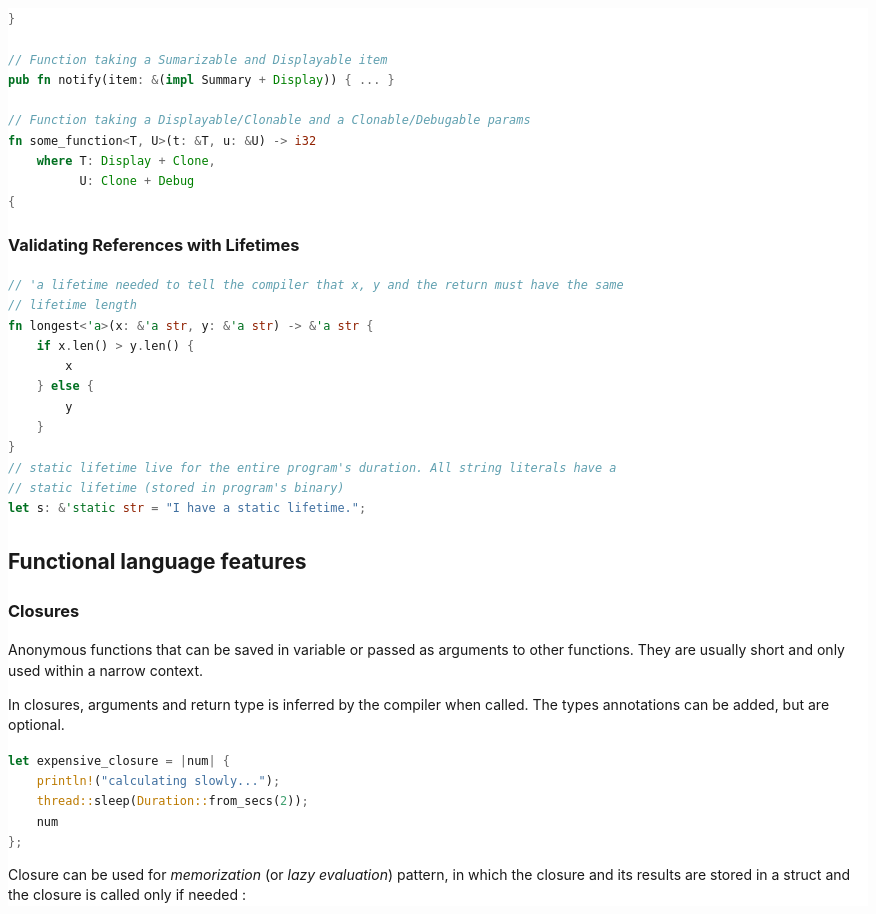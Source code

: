 ```rust
}

// Function taking a Sumarizable and Displayable item 
pub fn notify(item: &(impl Summary + Display)) { ... }

// Function taking a Displayable/Clonable and a Clonable/Debugable params
fn some_function<T, U>(t: &T, u: &U) -> i32
    where T: Display + Clone,
          U: Clone + Debug
{
```



### Validating References with Lifetimes

```rust
// 'a lifetime needed to tell the compiler that x, y and the return must have the same 
// lifetime length
fn longest<'a>(x: &'a str, y: &'a str) -> &'a str {
    if x.len() > y.len() {
        x
    } else {
        y
    }
}
// static lifetime live for the entire program's duration. All string literals have a 
// static lifetime (stored in program's binary)
let s: &'static str = "I have a static lifetime.";
```





## Functional language features



### Closures

Anonymous functions that can be saved in variable or passed as arguments to other functions. They are usually short and only used within a narrow context. 

In closures, arguments and return type is inferred by the compiler when called. The types annotations can be added, but are optional.

```rust
let expensive_closure = |num| {
    println!("calculating slowly...");
    thread::sleep(Duration::from_secs(2));
    num
};
```

Closure can be used for *memorization* (or *lazy evaluation*) pattern, in which the closure and its results are stored in a struct and the closure is called only if needed : 
